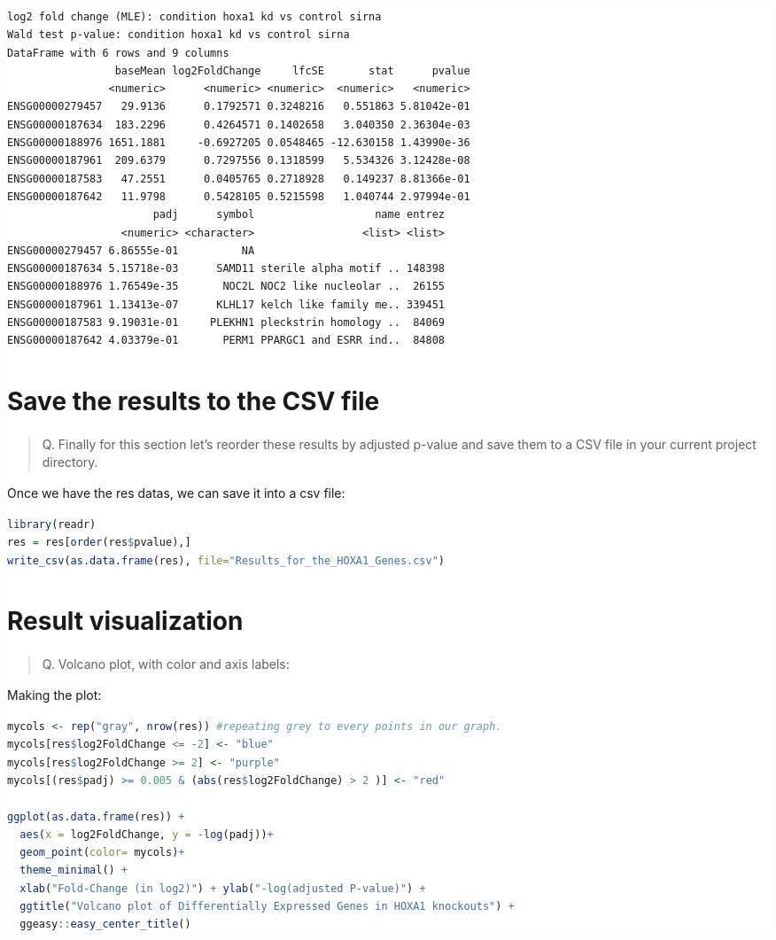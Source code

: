     log2 fold change (MLE): condition hoxa1 kd vs control sirna 
    Wald test p-value: condition hoxa1 kd vs control sirna 
    DataFrame with 6 rows and 9 columns
                     baseMean log2FoldChange     lfcSE       stat      pvalue
                    <numeric>      <numeric> <numeric>  <numeric>   <numeric>
    ENSG00000279457   29.9136      0.1792571 0.3248216   0.551863 5.81042e-01
    ENSG00000187634  183.2296      0.4264571 0.1402658   3.040350 2.36304e-03
    ENSG00000188976 1651.1881     -0.6927205 0.0548465 -12.630158 1.43990e-36
    ENSG00000187961  209.6379      0.7297556 0.1318599   5.534326 3.12428e-08
    ENSG00000187583   47.2551      0.0405765 0.2718928   0.149237 8.81366e-01
    ENSG00000187642   11.9798      0.5428105 0.5215598   1.040744 2.97994e-01
                           padj      symbol                   name entrez
                      <numeric> <character>                 <list> <list>
    ENSG00000279457 6.86555e-01          NA                              
    ENSG00000187634 5.15718e-03      SAMD11 sterile alpha motif .. 148398
    ENSG00000188976 1.76549e-35       NOC2L NOC2 like nucleolar ..  26155
    ENSG00000187961 1.13413e-07      KLHL17 kelch like family me.. 339451
    ENSG00000187583 9.19031e-01     PLEKHN1 pleckstrin homology ..  84069
    ENSG00000187642 4.03379e-01       PERM1 PPARGC1 and ESRR ind..  84808

# Save the results to the CSV file

> Q. Finally for this section let’s reorder these results by adjusted
> p-value and save them to a CSV file in your current project directory.

Once we have the res datas, we can save it into a csv file:

``` r
library(readr)
res = res[order(res$pvalue),]
write_csv(as.data.frame(res), file="Results_for_the_HOXA1_Genes.csv")
```

# Result visualization

> Q. Volcano plot, with color and axis labels:

Making the plot:

``` r
mycols <- rep("gray", nrow(res)) #repeating grey to every points in our graph. 
mycols[res$log2FoldChange <= -2] <- "blue"
mycols[res$log2FoldChange >= 2] <- "purple"
mycols[(res$padj) >= 0.005 & (abs(res$log2FoldChange) > 2 )] <- "red" 

ggplot(as.data.frame(res)) +
  aes(x = log2FoldChange, y = -log(padj))+
  geom_point(color= mycols)+
  theme_minimal() +
  xlab("Fold-Change (in log2)") + ylab("-log(adjusted P-value)") +
  ggtitle("Volcano plot of Differentially Expressed Genes in HOXA1 knockouts") +
  ggeasy::easy_center_title()
```

